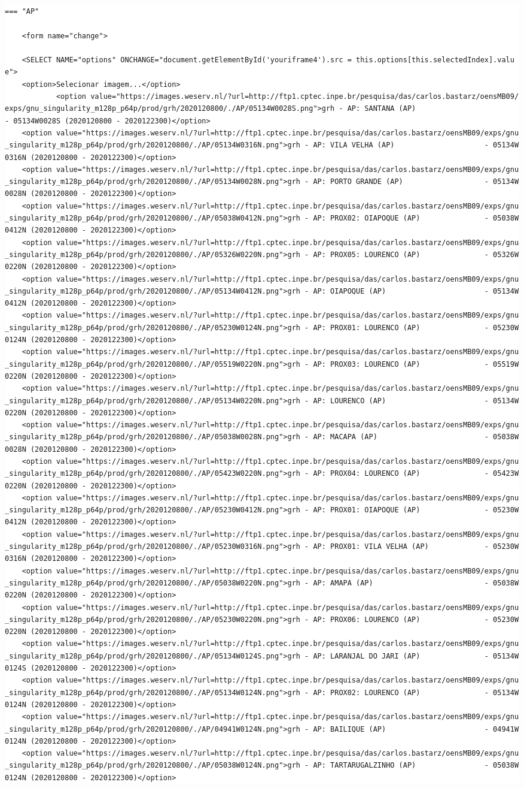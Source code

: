     === "AP"

        <form name="change">
        
        <SELECT NAME="options" ONCHANGE="document.getElementById('youriframe4').src = this.options[this.selectedIndex].value">
        <option>Selecionar imagem...</option>
                <option value="https://images.weserv.nl/?url=http://ftp1.cptec.inpe.br/pesquisa/das/carlos.bastarz/oensMB09/exps/gnu_singularity_m128p_p64p/prod/grh/2020120800/./AP/05134W0028S.png">grh - AP: SANTANA (AP)                        - 05134W0028S (2020120800 - 2020122300)</option>
        <option value="https://images.weserv.nl/?url=http://ftp1.cptec.inpe.br/pesquisa/das/carlos.bastarz/oensMB09/exps/gnu_singularity_m128p_p64p/prod/grh/2020120800/./AP/05134W0316N.png">grh - AP: VILA VELHA (AP)                     - 05134W0316N (2020120800 - 2020122300)</option>
        <option value="https://images.weserv.nl/?url=http://ftp1.cptec.inpe.br/pesquisa/das/carlos.bastarz/oensMB09/exps/gnu_singularity_m128p_p64p/prod/grh/2020120800/./AP/05134W0028N.png">grh - AP: PORTO GRANDE (AP)                   - 05134W0028N (2020120800 - 2020122300)</option>
        <option value="https://images.weserv.nl/?url=http://ftp1.cptec.inpe.br/pesquisa/das/carlos.bastarz/oensMB09/exps/gnu_singularity_m128p_p64p/prod/grh/2020120800/./AP/05038W0412N.png">grh - AP: PROX02: OIAPOQUE (AP)               - 05038W0412N (2020120800 - 2020122300)</option>
        <option value="https://images.weserv.nl/?url=http://ftp1.cptec.inpe.br/pesquisa/das/carlos.bastarz/oensMB09/exps/gnu_singularity_m128p_p64p/prod/grh/2020120800/./AP/05326W0220N.png">grh - AP: PROX05: LOURENCO (AP)               - 05326W0220N (2020120800 - 2020122300)</option>
        <option value="https://images.weserv.nl/?url=http://ftp1.cptec.inpe.br/pesquisa/das/carlos.bastarz/oensMB09/exps/gnu_singularity_m128p_p64p/prod/grh/2020120800/./AP/05134W0412N.png">grh - AP: OIAPOQUE (AP)                       - 05134W0412N (2020120800 - 2020122300)</option>
        <option value="https://images.weserv.nl/?url=http://ftp1.cptec.inpe.br/pesquisa/das/carlos.bastarz/oensMB09/exps/gnu_singularity_m128p_p64p/prod/grh/2020120800/./AP/05230W0124N.png">grh - AP: PROX01: LOURENCO (AP)               - 05230W0124N (2020120800 - 2020122300)</option>
        <option value="https://images.weserv.nl/?url=http://ftp1.cptec.inpe.br/pesquisa/das/carlos.bastarz/oensMB09/exps/gnu_singularity_m128p_p64p/prod/grh/2020120800/./AP/05519W0220N.png">grh - AP: PROX03: LOURENCO (AP)               - 05519W0220N (2020120800 - 2020122300)</option>
        <option value="https://images.weserv.nl/?url=http://ftp1.cptec.inpe.br/pesquisa/das/carlos.bastarz/oensMB09/exps/gnu_singularity_m128p_p64p/prod/grh/2020120800/./AP/05134W0220N.png">grh - AP: LOURENCO (AP)                       - 05134W0220N (2020120800 - 2020122300)</option>
        <option value="https://images.weserv.nl/?url=http://ftp1.cptec.inpe.br/pesquisa/das/carlos.bastarz/oensMB09/exps/gnu_singularity_m128p_p64p/prod/grh/2020120800/./AP/05038W0028N.png">grh - AP: MACAPA (AP)                         - 05038W0028N (2020120800 - 2020122300)</option>
        <option value="https://images.weserv.nl/?url=http://ftp1.cptec.inpe.br/pesquisa/das/carlos.bastarz/oensMB09/exps/gnu_singularity_m128p_p64p/prod/grh/2020120800/./AP/05423W0220N.png">grh - AP: PROX04: LOURENCO (AP)               - 05423W0220N (2020120800 - 2020122300)</option>
        <option value="https://images.weserv.nl/?url=http://ftp1.cptec.inpe.br/pesquisa/das/carlos.bastarz/oensMB09/exps/gnu_singularity_m128p_p64p/prod/grh/2020120800/./AP/05230W0412N.png">grh - AP: PROX01: OIAPOQUE (AP)               - 05230W0412N (2020120800 - 2020122300)</option>
        <option value="https://images.weserv.nl/?url=http://ftp1.cptec.inpe.br/pesquisa/das/carlos.bastarz/oensMB09/exps/gnu_singularity_m128p_p64p/prod/grh/2020120800/./AP/05230W0316N.png">grh - AP: PROX01: VILA VELHA (AP)             - 05230W0316N (2020120800 - 2020122300)</option>
        <option value="https://images.weserv.nl/?url=http://ftp1.cptec.inpe.br/pesquisa/das/carlos.bastarz/oensMB09/exps/gnu_singularity_m128p_p64p/prod/grh/2020120800/./AP/05038W0220N.png">grh - AP: AMAPA (AP)                          - 05038W0220N (2020120800 - 2020122300)</option>
        <option value="https://images.weserv.nl/?url=http://ftp1.cptec.inpe.br/pesquisa/das/carlos.bastarz/oensMB09/exps/gnu_singularity_m128p_p64p/prod/grh/2020120800/./AP/05230W0220N.png">grh - AP: PROX06: LOURENCO (AP)               - 05230W0220N (2020120800 - 2020122300)</option>
        <option value="https://images.weserv.nl/?url=http://ftp1.cptec.inpe.br/pesquisa/das/carlos.bastarz/oensMB09/exps/gnu_singularity_m128p_p64p/prod/grh/2020120800/./AP/05134W0124S.png">grh - AP: LARANJAL DO JARI (AP)               - 05134W0124S (2020120800 - 2020122300)</option>
        <option value="https://images.weserv.nl/?url=http://ftp1.cptec.inpe.br/pesquisa/das/carlos.bastarz/oensMB09/exps/gnu_singularity_m128p_p64p/prod/grh/2020120800/./AP/05134W0124N.png">grh - AP: PROX02: LOURENCO (AP)               - 05134W0124N (2020120800 - 2020122300)</option>
        <option value="https://images.weserv.nl/?url=http://ftp1.cptec.inpe.br/pesquisa/das/carlos.bastarz/oensMB09/exps/gnu_singularity_m128p_p64p/prod/grh/2020120800/./AP/04941W0124N.png">grh - AP: BAILIQUE (AP)                       - 04941W0124N (2020120800 - 2020122300)</option>
        <option value="https://images.weserv.nl/?url=http://ftp1.cptec.inpe.br/pesquisa/das/carlos.bastarz/oensMB09/exps/gnu_singularity_m128p_p64p/prod/grh/2020120800/./AP/05038W0124N.png">grh - AP: TARTARUGALZINHO (AP)                - 05038W0124N (2020120800 - 2020122300)</option>